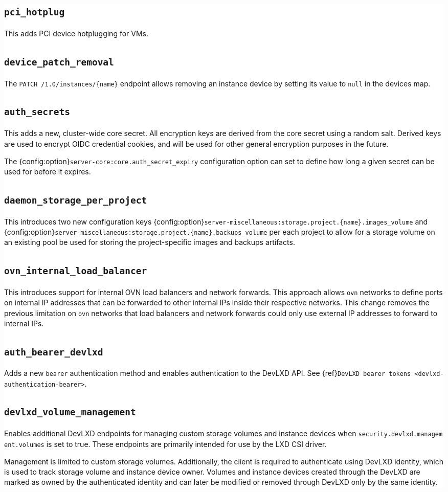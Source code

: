 ## `pci_hotplug`

This adds PCI device hotplugging for VMs.

## `device_patch_removal`

The `PATCH /1.0/instances/{name}` endpoint allows removing an instance device by setting its value to `null` in the devices map.

## `auth_secrets`

This adds a new, cluster-wide core secret.
All encryption keys are derived from the core secret using a random salt.
Derived keys are used to encrypt OIDC credential cookies, and will be used for other general encryption purposes in the future.

The {config:option}`server-core:core.auth_secret_expiry` configuration option can set to define how long a given secret can be used for before it expires.

## `daemon_storage_per_project`

This introduces two new configuration keys {config:option}`server-miscellaneous:storage.project.{name}.images_volume` and
{config:option}`server-miscellaneous:storage.project.{name}.backups_volume` per each project to allow for a storage volume on an existing
pool be used for storing the project-specific images and backups artifacts.

## `ovn_internal_load_balancer`

This introduces support for internal OVN load balancers and network forwards. This approach allows `ovn` networks to define ports on internal IP addresses that can be forwarded to other internal IPs inside their respective networks.
This change removes the previous limitation on `ovn` networks that load balancers and network forwards could only use external IP addresses to forward to internal IPs.

## `auth_bearer_devlxd`

Adds a new `bearer` authentication method and enables authentication to the DevLXD API.
See {ref}`DevLXD bearer tokens <devlxd-authentication-bearer>`.

## `devlxd_volume_management`

Enables additional DevLXD endpoints for managing custom storage volumes and instance devices when `security.devlxd.management.volumes` is set to true.
These endpoints are primarily intended for use by the LXD CSI driver.

Management is limited to custom storage volumes.
Additionally, the client is required to authenticate using DevLXD identity, which is used to track storage volume and instance device owner.
Volumes and instance devices created through the DevLXD are marked as owned by the authenticated identity and can later be modified or removed through DevLXD only by the same identity.
